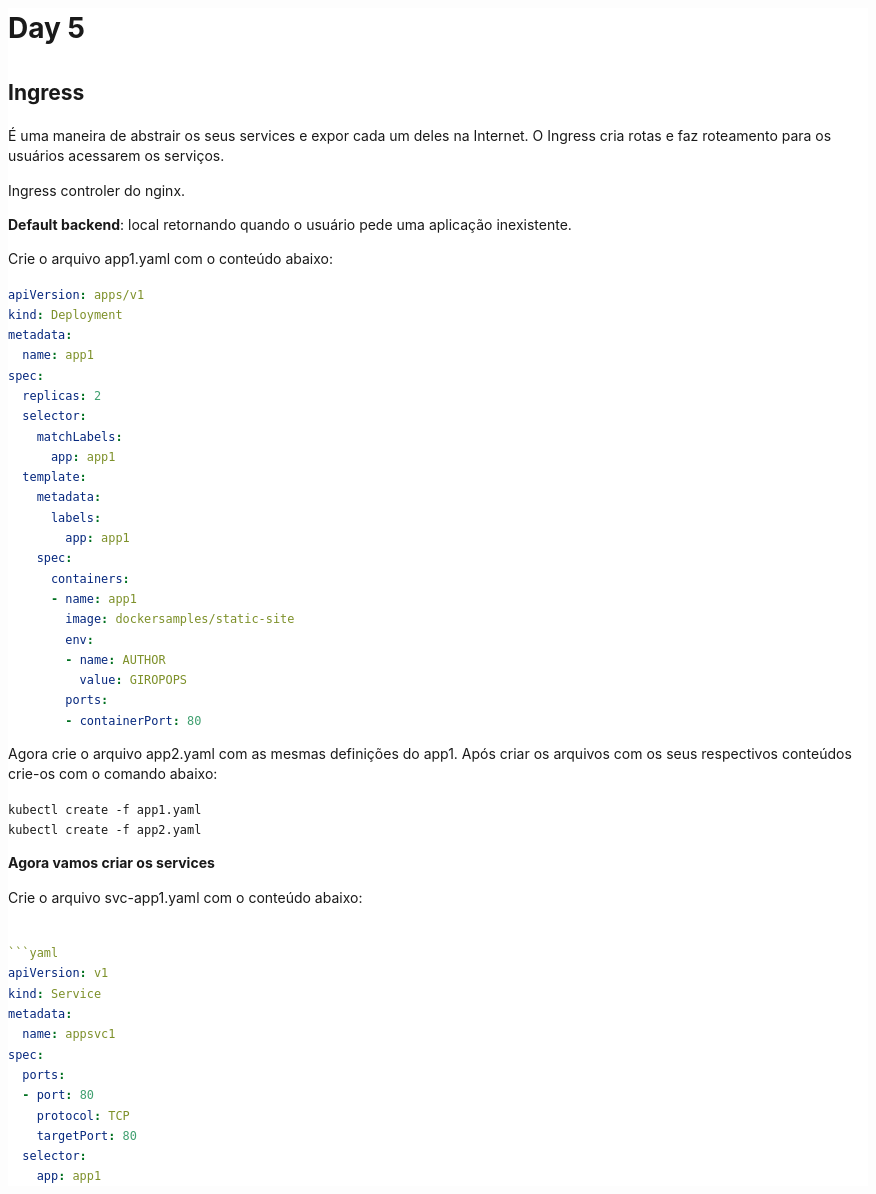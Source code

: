 # Day 5

## Ingress

É uma maneira de abstrair os seus services e expor cada um deles na Internet. O Ingress cria rotas e faz roteamento para os usuários acessarem os serviços.

Ingress controler do nginx.

**Default backend**: local retornando quando o usuário pede uma aplicação inexistente.

Crie o arquivo app1.yaml com o conteúdo abaixo:

```yaml
apiVersion: apps/v1
kind: Deployment
metadata:
  name: app1
spec:
  replicas: 2
  selector:
    matchLabels:
      app: app1
  template:
    metadata:
      labels:
        app: app1
    spec:
      containers:
      - name: app1
        image: dockersamples/static-site
        env:
        - name: AUTHOR
          value: GIROPOPS
        ports:
        - containerPort: 80
```

Agora crie o arquivo app2.yaml com as mesmas definições do app1. Após criar os arquivos com os seus respectivos conteúdos crie-os com o comando abaixo:

```
kubectl create -f app1.yaml
kubectl create -f app2.yaml
```

**Agora vamos criar os services**

Crie o arquivo svc-app1.yaml com o conteúdo abaixo:

```yaml

```yaml
apiVersion: v1
kind: Service
metadata:
  name: appsvc1
spec:
  ports:
  - port: 80
    protocol: TCP
    targetPort: 80
  selector:
    app: app1 
```
